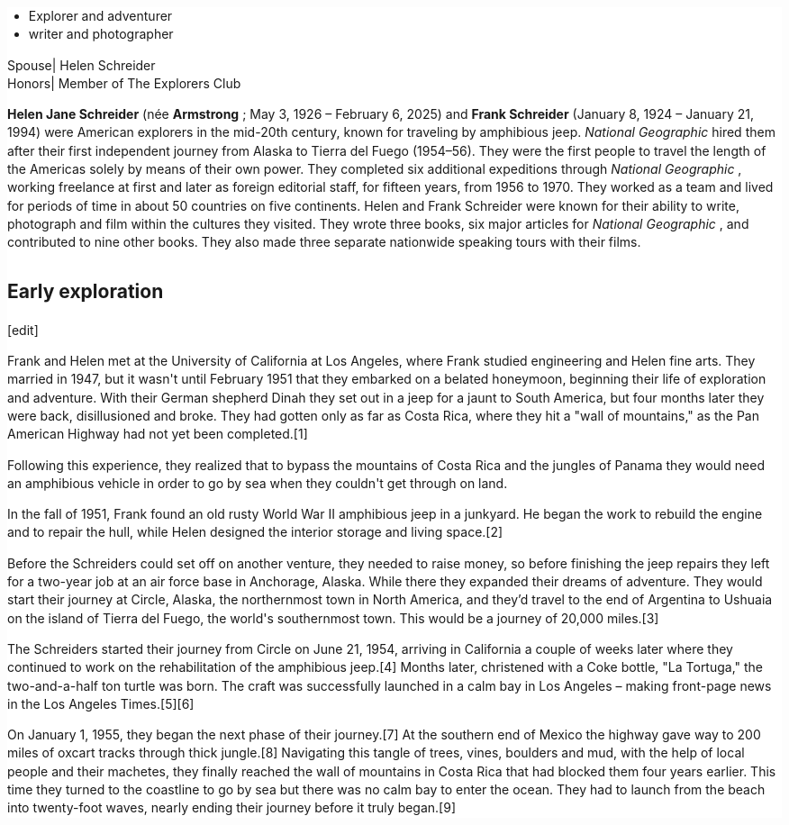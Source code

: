   * Explorer and adventurer
  * writer and photographer

  
Spouse| Helen Schreider  
Honors| Member of The Explorers Club  
  
**Helen Jane Schreider** (née **Armstrong** ; May 3, 1926 – February 6, 2025) and **Frank Schreider** (January 8, 1924 – January 21, 1994) were American explorers in the mid-20th century, known for traveling by amphibious jeep. _National Geographic_ hired them after their first independent journey from Alaska to Tierra del Fuego (1954–56). They were the first people to travel the length of the Americas solely by means of their own power. They completed six additional expeditions through _National Geographic_ , working freelance at first and later as foreign editorial staff, for fifteen years, from 1956 to 1970. They worked as a team and lived for periods of time in about 50 countries on five continents. Helen and Frank Schreider were known for their ability to write, photograph and film within the cultures they visited. They wrote three books, six major articles for _National Geographic_ , and contributed to nine other books. They also made three separate nationwide speaking tours with their films. 

## Early exploration

[edit]

Frank and Helen met at the University of California at Los Angeles, where Frank studied engineering and Helen fine arts. They married in 1947, but it wasn't until February 1951 that they embarked on a belated honeymoon, beginning their life of exploration and adventure. With their German shepherd Dinah they set out in a jeep for a jaunt to South America, but four months later they were back, disillusioned and broke. They had gotten only as far as Costa Rica, where they hit a "wall of mountains," as the Pan American Highway had not yet been completed.[1]

Following this experience, they realized that to bypass the mountains of Costa Rica and the jungles of Panama they would need an amphibious vehicle in order to go by sea when they couldn't get through on land. 

In the fall of 1951, Frank found an old rusty World War II amphibious jeep in a junkyard. He began the work to rebuild the engine and to repair the hull, while Helen designed the interior storage and living space.[2]

Before the Schreiders could set off on another venture, they needed to raise money, so before finishing the jeep repairs they left for a two-year job at an air force base in Anchorage, Alaska. While there they expanded their dreams of adventure. They would start their journey at Circle, Alaska, the northernmost town in North America, and they’d travel to the end of Argentina to Ushuaia on the island of Tierra del Fuego, the world's southernmost town. This would be a journey of 20,000 miles.[3]

The Schreiders started their journey from Circle on June 21, 1954, arriving in California a couple of weeks later where they continued to work on the rehabilitation of the amphibious jeep.[4] Months later, christened with a Coke bottle, "La Tortuga," the two-and-a-half ton turtle was born. The craft was successfully launched in a calm bay in Los Angeles – making front-page news in the Los Angeles Times.[5][6]

On January 1, 1955, they began the next phase of their journey.[7] At the southern end of Mexico the highway gave way to 200 miles of oxcart tracks through thick jungle.[8] Navigating this tangle of trees, vines, boulders and mud, with the help of local people and their machetes, they finally reached the wall of mountains in Costa Rica that had blocked them four years earlier. This time they turned to the coastline to go by sea but there was no calm bay to enter the ocean. They had to launch from the beach into twenty-foot waves, nearly ending their journey before it truly began.[9]
